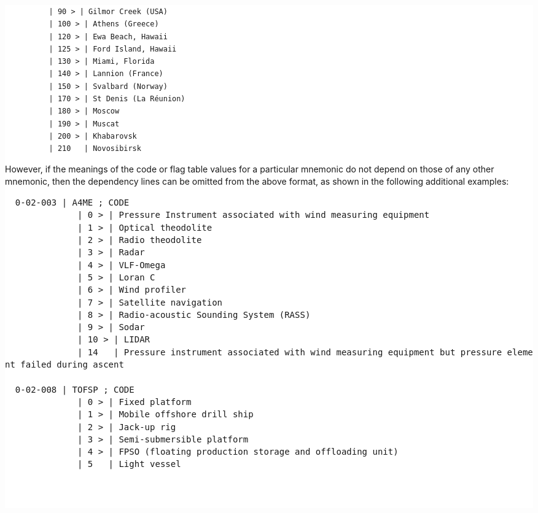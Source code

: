               | 90 > | Gilmor Creek (USA)
              | 100 > | Athens (Greece)
              | 120 > | Ewa Beach, Hawaii
              | 125 > | Ford Island, Hawaii
              | 130 > | Miami, Florida
              | 140 > | Lannion (France)
              | 150 > | Svalbard (Norway)
              | 170 > | St Denis (La Réunion)
              | 180 > | Moscow
              | 190 > | Muscat
              | 200 > | Khabarovsk
              | 210   | Novosibirsk
</pre>

However, if the meanings of the code or flag table values for a particular mnemonic do not
depend on those of any other mnemonic, then the dependency lines can be omitted from the
above format, as shown in the following additional examples:

<pre>
  0-02-003 | A4ME ; CODE
              | 0 > | Pressure Instrument associated with wind measuring equipment
              | 1 > | Optical theodolite
              | 2 > | Radio theodolite
              | 3 > | Radar
              | 4 > | VLF-Omega
              | 5 > | Loran C
              | 6 > | Wind profiler
              | 7 > | Satellite navigation
              | 8 > | Radio-acoustic Sounding System (RASS)
              | 9 > | Sodar
              | 10 > | LIDAR
              | 14   | Pressure instrument associated with wind measuring equipment but pressure element failed during ascent

  0-02-008 | TOFSP ; CODE
              | 0 > | Fixed platform
              | 1 > | Mobile offshore drill ship
              | 2 > | Jack-up rig
              | 3 > | Semi-submersible platform
              | 4 > | FPSO (floating production storage and offloading unit)
              | 5   | Light vessel
